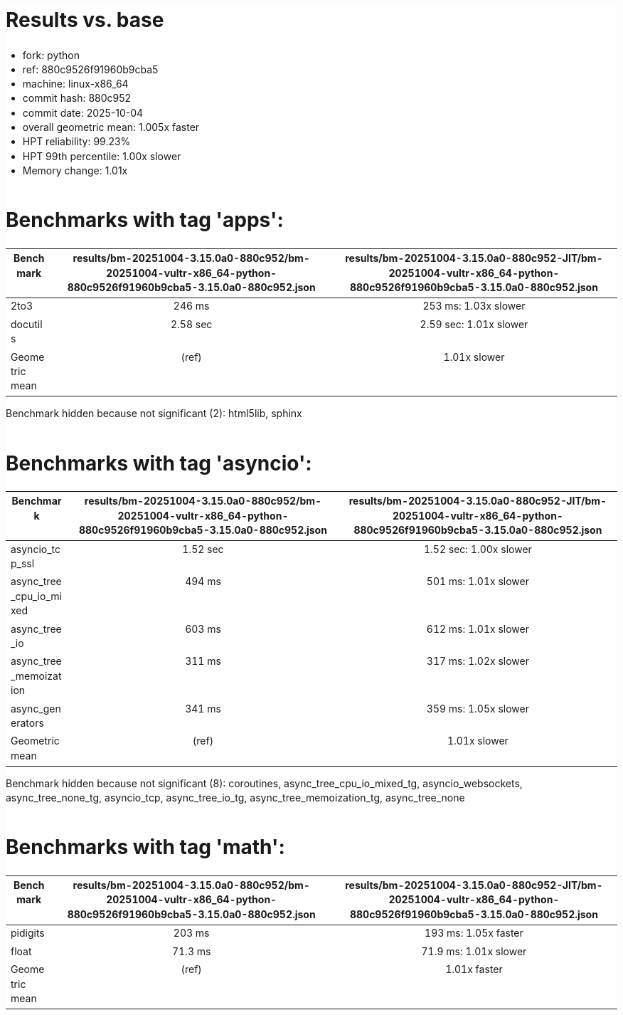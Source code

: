 # Results vs. base

- fork: python
- ref: 880c9526f91960b9cba5
- machine: linux-x86_64
- commit hash: 880c952
- commit date: 2025-10-04
- overall geometric mean: 1.005x faster
- HPT reliability: 99.23%
- HPT 99th percentile: 1.00x slower
- Memory change: 1.01x

Benchmarks with tag 'apps':
===========================

| Benchmark      | results/bm-20251004-3.15.0a0-880c952/bm-20251004-vultr-x86_64-python-880c9526f91960b9cba5-3.15.0a0-880c952.json | results/bm-20251004-3.15.0a0-880c952-JIT/bm-20251004-vultr-x86_64-python-880c9526f91960b9cba5-3.15.0a0-880c952.json |
|----------------|:---------------------------------------------------------------------------------------------------------------:|:-------------------------------------------------------------------------------------------------------------------:|
| 2to3           | 246 ms                                                                                                          | 253 ms: 1.03x slower                                                                                                |
| docutils       | 2.58 sec                                                                                                        | 2.59 sec: 1.01x slower                                                                                              |
| Geometric mean | (ref)                                                                                                           | 1.01x slower                                                                                                        |

Benchmark hidden because not significant (2): html5lib, sphinx

Benchmarks with tag 'asyncio':
==============================

| Benchmark               | results/bm-20251004-3.15.0a0-880c952/bm-20251004-vultr-x86_64-python-880c9526f91960b9cba5-3.15.0a0-880c952.json | results/bm-20251004-3.15.0a0-880c952-JIT/bm-20251004-vultr-x86_64-python-880c9526f91960b9cba5-3.15.0a0-880c952.json |
|-------------------------|:---------------------------------------------------------------------------------------------------------------:|:-------------------------------------------------------------------------------------------------------------------:|
| asyncio_tcp_ssl         | 1.52 sec                                                                                                        | 1.52 sec: 1.00x slower                                                                                              |
| async_tree_cpu_io_mixed | 494 ms                                                                                                          | 501 ms: 1.01x slower                                                                                                |
| async_tree_io           | 603 ms                                                                                                          | 612 ms: 1.01x slower                                                                                                |
| async_tree_memoization  | 311 ms                                                                                                          | 317 ms: 1.02x slower                                                                                                |
| async_generators        | 341 ms                                                                                                          | 359 ms: 1.05x slower                                                                                                |
| Geometric mean          | (ref)                                                                                                           | 1.01x slower                                                                                                        |

Benchmark hidden because not significant (8): coroutines, async_tree_cpu_io_mixed_tg, asyncio_websockets, async_tree_none_tg, asyncio_tcp, async_tree_io_tg, async_tree_memoization_tg, async_tree_none

Benchmarks with tag 'math':
===========================

| Benchmark      | results/bm-20251004-3.15.0a0-880c952/bm-20251004-vultr-x86_64-python-880c9526f91960b9cba5-3.15.0a0-880c952.json | results/bm-20251004-3.15.0a0-880c952-JIT/bm-20251004-vultr-x86_64-python-880c9526f91960b9cba5-3.15.0a0-880c952.json |
|----------------|:---------------------------------------------------------------------------------------------------------------:|:-------------------------------------------------------------------------------------------------------------------:|
| pidigits       | 203 ms                                                                                                          | 193 ms: 1.05x faster                                                                                                |
| float          | 71.3 ms                                                                                                         | 71.9 ms: 1.01x slower                                                                                               |
| Geometric mean | (ref)                                                                                                           | 1.01x faster                                                                                                        |
